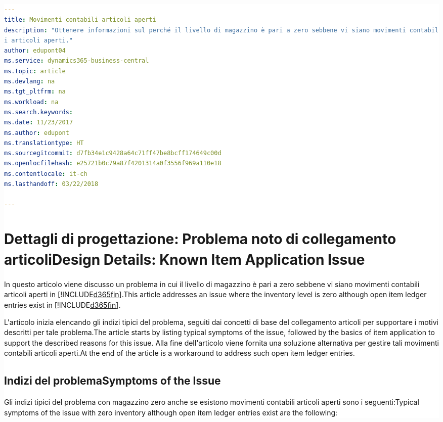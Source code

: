 ```yaml
---
title: Movimenti contabili articoli aperti
description: "Ottenere informazioni sul perché il livello di magazzino è pari a zero sebbene vi siano movimenti contabili articoli aperti."
author: edupont04
ms.service: dynamics365-business-central
ms.topic: article
ms.devlang: na
ms.tgt_pltfrm: na
ms.workload: na
ms.search.keywords: 
ms.date: 11/23/2017
ms.author: edupont
ms.translationtype: HT
ms.sourcegitcommit: d7fb34e1c9428a64c71ff47be8bcff174649c00d
ms.openlocfilehash: e25721b0c79a87f4201314a0f3556f969a110e18
ms.contentlocale: it-ch
ms.lasthandoff: 03/22/2018

---
```

# <a name="design-details-known-item-application-issue"></a><span data-ttu-id="d1d72-103">Dettagli di progettazione: Problema noto di collegamento articoli</span><span class="sxs-lookup"><span data-stu-id="d1d72-103">Design Details: Known Item Application Issue</span></span>
<span data-ttu-id="d1d72-104">In questo articolo viene discusso un problema in cui il livello di magazzino è pari a zero sebbene vi siano movimenti contabili articoli aperti in [!INCLUDE[d365fin](includes/d365fin_md.md)].</span><span class="sxs-lookup"><span data-stu-id="d1d72-104">This article addresses an issue where the inventory level is zero although open item ledger entries exist in  [!INCLUDE[d365fin](includes/d365fin_md.md)].</span></span>  

<span data-ttu-id="d1d72-105">L'articolo inizia elencando gli indizi tipici del problema, seguiti dai concetti di base del collegamento articoli per supportare i motivi descritti per tale problema.</span><span class="sxs-lookup"><span data-stu-id="d1d72-105">The article starts by listing typical symptoms of the issue, followed by the basics of item application to support the described reasons for this issue.</span></span> <span data-ttu-id="d1d72-106">Alla fine dell'articolo viene fornita una soluzione alternativa per gestire tali movimenti contabili articoli aperti.</span><span class="sxs-lookup"><span data-stu-id="d1d72-106">At the end of the article is a workaround to address such open item ledger entries.</span></span>  

## <a name="symptoms-of-the-issue"></a><span data-ttu-id="d1d72-107">Indizi del problema</span><span class="sxs-lookup"><span data-stu-id="d1d72-107">Symptoms of the Issue</span></span>  
 <span data-ttu-id="d1d72-108">Gli indizi tipici del problema con magazzino zero anche se esistono movimenti contabili articoli aperti sono i seguenti:</span><span class="sxs-lookup"><span data-stu-id="d1d72-108">Typical symptoms of the issue with zero inventory although open item ledger entries exist are the following:</span></span>  
